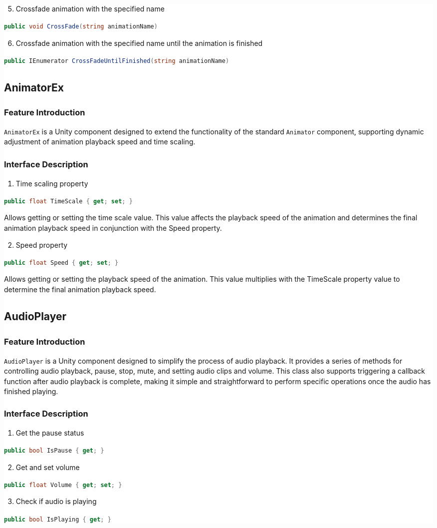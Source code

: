 5. Crossfade animation with the specified name
```csharp
public void CrossFade(string animationName)
```

6. Crossfade animation with the specified name until the animation is finished
```csharp
public IEnumerator CrossFadeUntilFinished(string animationName)
```

## AnimatorEx

### Feature Introduction
`AnimatorEx` is a Unity component designed to extend the functionality of the standard `Animator` component, supporting dynamic adjustment of animation playback speed and time scaling.

### Interface Description

1. Time scaling property
```csharp
public float TimeScale { get; set; }
```
Allows getting or setting the time scale value. This value affects the playback speed of the animation and determines the final animation playback speed in conjunction with the Speed property.

2. Speed property
```csharp
public float Speed { get; set; }
```
Allows getting or setting the playback speed of the animation. This value multiplies with the TimeScale property value to determine the final animation playback speed.

## AudioPlayer

### Feature Introduction
`AudioPlayer` is a Unity component designed to simplify the process of audio playback. It provides a series of methods for controlling audio playback, pause, stop, mute, and setting audio clips and volume. This class also supports triggering a callback function after audio playback is complete, making it simple and straightforward to perform specific operations once the audio has finished playing.

### Interface Description

1. Get the pause status
```csharp
public bool IsPause { get; }
```

2. Get and set volume
```csharp
public float Volume { get; set; }
```

3. Check if audio is playing
```csharp
public bool IsPlaying { get; }
```
